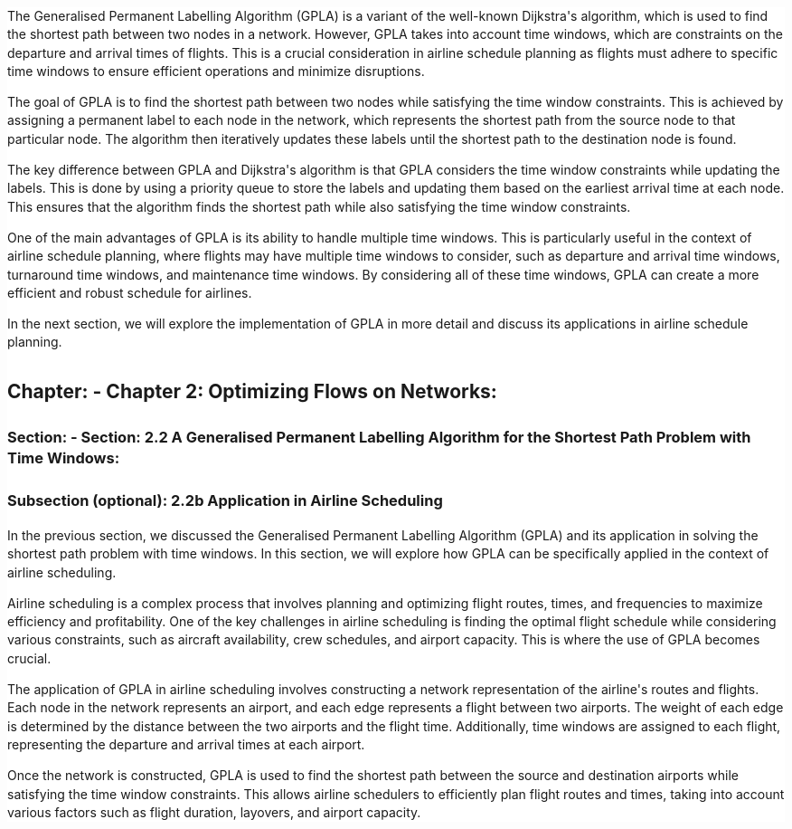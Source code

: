 The Generalised Permanent Labelling Algorithm (GPLA) is a variant of the well-known Dijkstra's algorithm, which is used to find the shortest path between two nodes in a network. However, GPLA takes into account time windows, which are constraints on the departure and arrival times of flights. This is a crucial consideration in airline schedule planning as flights must adhere to specific time windows to ensure efficient operations and minimize disruptions.

The goal of GPLA is to find the shortest path between two nodes while satisfying the time window constraints. This is achieved by assigning a permanent label to each node in the network, which represents the shortest path from the source node to that particular node. The algorithm then iteratively updates these labels until the shortest path to the destination node is found.

The key difference between GPLA and Dijkstra's algorithm is that GPLA considers the time window constraints while updating the labels. This is done by using a priority queue to store the labels and updating them based on the earliest arrival time at each node. This ensures that the algorithm finds the shortest path while also satisfying the time window constraints.

One of the main advantages of GPLA is its ability to handle multiple time windows. This is particularly useful in the context of airline schedule planning, where flights may have multiple time windows to consider, such as departure and arrival time windows, turnaround time windows, and maintenance time windows. By considering all of these time windows, GPLA can create a more efficient and robust schedule for airlines.

In the next section, we will explore the implementation of GPLA in more detail and discuss its applications in airline schedule planning. 


## Chapter: - Chapter 2: Optimizing Flows on Networks:

### Section: - Section: 2.2 A Generalised Permanent Labelling Algorithm for the Shortest Path Problem with Time Windows:

### Subsection (optional): 2.2b Application in Airline Scheduling

In the previous section, we discussed the Generalised Permanent Labelling Algorithm (GPLA) and its application in solving the shortest path problem with time windows. In this section, we will explore how GPLA can be specifically applied in the context of airline scheduling.

Airline scheduling is a complex process that involves planning and optimizing flight routes, times, and frequencies to maximize efficiency and profitability. One of the key challenges in airline scheduling is finding the optimal flight schedule while considering various constraints, such as aircraft availability, crew schedules, and airport capacity. This is where the use of GPLA becomes crucial.

The application of GPLA in airline scheduling involves constructing a network representation of the airline's routes and flights. Each node in the network represents an airport, and each edge represents a flight between two airports. The weight of each edge is determined by the distance between the two airports and the flight time. Additionally, time windows are assigned to each flight, representing the departure and arrival times at each airport.

Once the network is constructed, GPLA is used to find the shortest path between the source and destination airports while satisfying the time window constraints. This allows airline schedulers to efficiently plan flight routes and times, taking into account various factors such as flight duration, layovers, and airport capacity.
